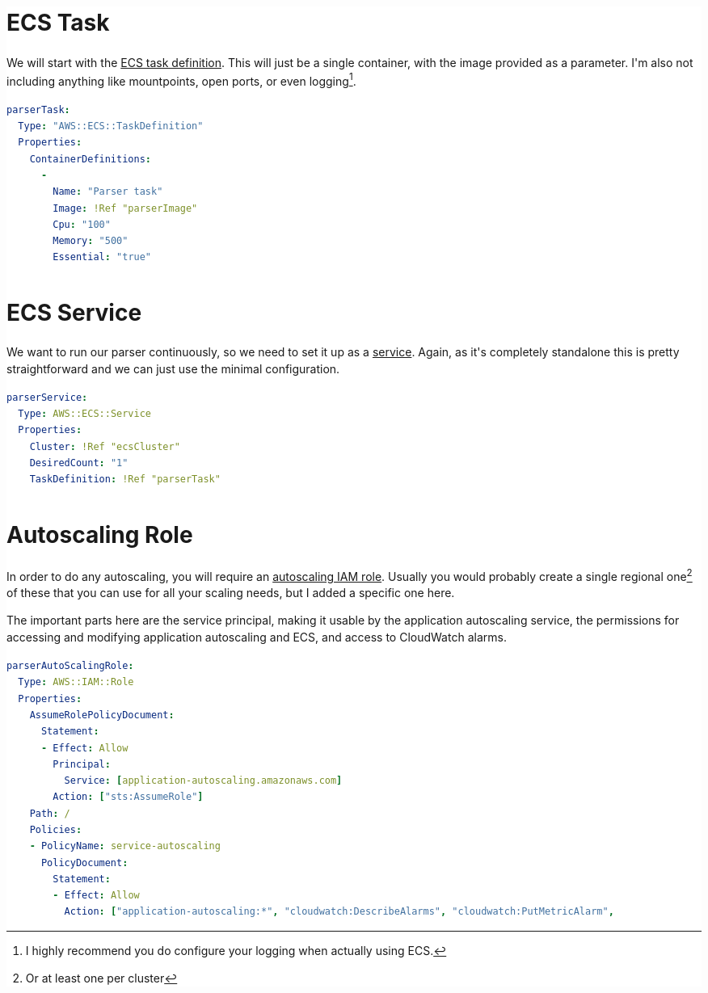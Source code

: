 # ECS Task

We will start with the [ECS task definition](https://docs.aws.amazon.com/AWSCloudFormation/latest/UserGuide/aws-resource-ecs-taskdefinition.html). This will just be a single container, with the image provided as a parameter. I'm also not including anything like mountpoints, open ports, or even logging[^2].

```yaml
parserTask:
  Type: "AWS::ECS::TaskDefinition"
  Properties:
    ContainerDefinitions:
      -
        Name: "Parser task"
        Image: !Ref "parserImage"
        Cpu: "100"
        Memory: "500"
        Essential: "true"
```

# ECS Service

We want to run our parser continuously, so we need to set it up as a [service](https://docs.aws.amazon.com/AWSCloudFormation/latest/UserGuide/aws-resource-ecs-service.html). Again, as it's completely standalone this is pretty straightforward and we can just use the minimal configuration.

```yaml
parserService:
  Type: AWS::ECS::Service
  Properties:
    Cluster: !Ref "ecsCluster"
    DesiredCount: "1"
    TaskDefinition: !Ref "parserTask"
```

# Autoscaling Role

In order to do any autoscaling, you will require an [autoscaling IAM role](https://docs.aws.amazon.com/AmazonECS/latest/developerguide/autoscale_IAM_role.html). Usually you would probably create a single regional one[^3] of these that you can use for all your scaling needs, but I added a specific one here.

The important parts here are the service principal, making it usable by the application autoscaling service, the permissions for accessing and modifying application autoscaling and ECS, and access to CloudWatch alarms.

```yaml
parserAutoScalingRole:
  Type: AWS::IAM::Role
  Properties:
    AssumeRolePolicyDocument:
      Statement:
      - Effect: Allow
        Principal:
          Service: [application-autoscaling.amazonaws.com]
        Action: ["sts:AssumeRole"]
    Path: /
    Policies:
    - PolicyName: service-autoscaling
      PolicyDocument:
        Statement:
        - Effect: Allow
          Action: ["application-autoscaling:*", "cloudwatch:DescribeAlarms", "cloudwatch:PutMetricAlarm",
```

[^1]:	Using the YAML syntax for readability.
[^2]:	I highly recommend you do configure your logging when actually using ECS.
[^3]:	Or at least one per cluster
[^4]:	If I'm wrong about this, please correct me.
[^5]:	Which can obviously be a good tactic to employ in combination with getting an actual alert if the alarm is reached.